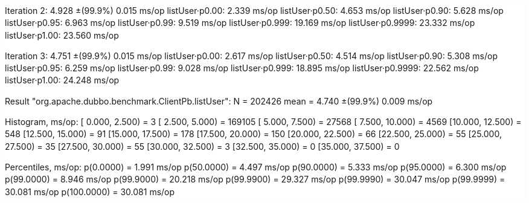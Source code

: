 Iteration   2: 4.928 ±(99.9%) 0.015 ms/op
                 listUser·p0.00:   2.339 ms/op
                 listUser·p0.50:   4.653 ms/op
                 listUser·p0.90:   5.628 ms/op
                 listUser·p0.95:   6.963 ms/op
                 listUser·p0.99:   9.519 ms/op
                 listUser·p0.999:  19.169 ms/op
                 listUser·p0.9999: 23.332 ms/op
                 listUser·p1.00:   23.560 ms/op

Iteration   3: 4.751 ±(99.9%) 0.015 ms/op
                 listUser·p0.00:   2.617 ms/op
                 listUser·p0.50:   4.514 ms/op
                 listUser·p0.90:   5.308 ms/op
                 listUser·p0.95:   6.259 ms/op
                 listUser·p0.99:   9.028 ms/op
                 listUser·p0.999:  18.895 ms/op
                 listUser·p0.9999: 22.562 ms/op
                 listUser·p1.00:   24.248 ms/op



Result "org.apache.dubbo.benchmark.ClientPb.listUser":
  N = 202426
  mean =      4.740 ±(99.9%) 0.009 ms/op

  Histogram, ms/op:
    [ 0.000,  2.500) = 3 
    [ 2.500,  5.000) = 169105 
    [ 5.000,  7.500) = 27568 
    [ 7.500, 10.000) = 4569 
    [10.000, 12.500) = 548 
    [12.500, 15.000) = 91 
    [15.000, 17.500) = 178 
    [17.500, 20.000) = 150 
    [20.000, 22.500) = 66 
    [22.500, 25.000) = 55 
    [25.000, 27.500) = 35 
    [27.500, 30.000) = 55 
    [30.000, 32.500) = 3 
    [32.500, 35.000) = 0 
    [35.000, 37.500) = 0 

  Percentiles, ms/op:
      p(0.0000) =      1.991 ms/op
     p(50.0000) =      4.497 ms/op
     p(90.0000) =      5.333 ms/op
     p(95.0000) =      6.300 ms/op
     p(99.0000) =      8.946 ms/op
     p(99.9000) =     20.218 ms/op
     p(99.9900) =     29.327 ms/op
     p(99.9990) =     30.047 ms/op
     p(99.9999) =     30.081 ms/op
    p(100.0000) =     30.081 ms/op
